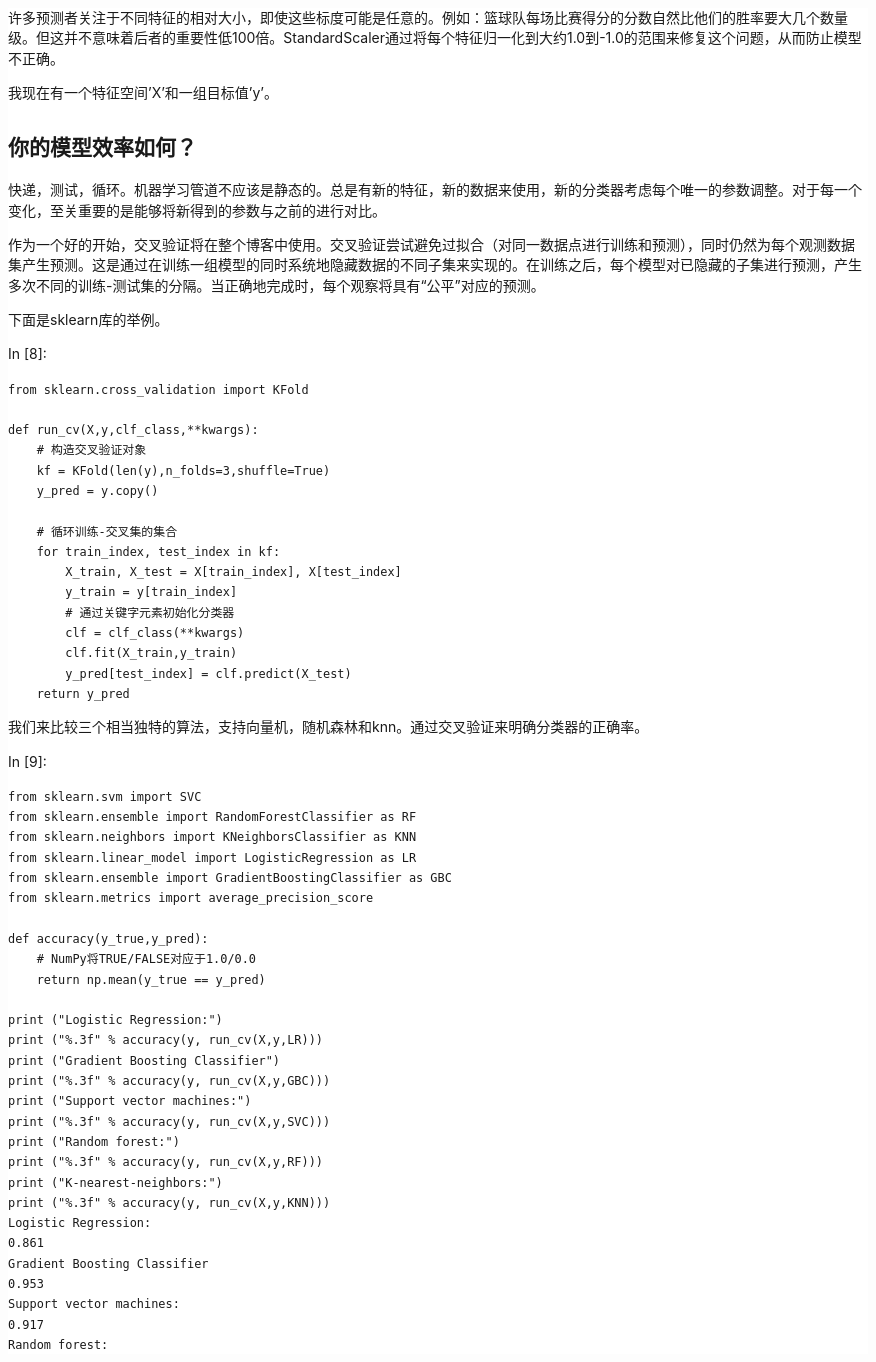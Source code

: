 许多预测者关注于不同特征的相对大小，即使这些标度可能是任意的。例如：篮球队每场比赛得分的分数自然比他们的胜率要大几个数量级。但这并不意味着后者的重要性低100倍。StandardScaler通过将每个特征归一化到大约1.0到-1.0的范围来修复这个问题，从而防止模型不正确。

我现在有一个特征空间’X’和一组目标值’y’。

## 你的模型效率如何？

快递，测试，循环。机器学习管道不应该是静态的。总是有新的特征，新的数据来使用，新的分类器考虑每个唯一的参数调整。对于每一个变化，至关重要的是能够将新得到的参数与之前的进行对比。

作为一个好的开始，交叉验证将在整个博客中使用。交叉验证尝试避免过拟合（对同一数据点进行训练和预测），同时仍然为每个观测数据集产生预测。这是通过在训练一组模型的同时系统地隐藏数据的不同子集来实现的。在训练之后，每个模型对已隐藏的子集进行预测，产生多次不同的训练-测试集的分隔。当正确地完成时，每个观察将具有“公平”对应的预测。

下面是sklearn库的举例。

In [8]:

```
from sklearn.cross_validation import KFold

def run_cv(X,y,clf_class,**kwargs):
    # 构造交叉验证对象
    kf = KFold(len(y),n_folds=3,shuffle=True)
    y_pred = y.copy()
    
    # 循环训练-交叉集的集合
    for train_index, test_index in kf:
        X_train, X_test = X[train_index], X[test_index]
        y_train = y[train_index]
        # 通过关键字元素初始化分类器
        clf = clf_class(**kwargs)
        clf.fit(X_train,y_train)
        y_pred[test_index] = clf.predict(X_test)
    return y_pred
```

我们来比较三个相当独特的算法，支持向量机，随机森林和knn。通过交叉验证来明确分类器的正确率。

In [9]:

```
from sklearn.svm import SVC
from sklearn.ensemble import RandomForestClassifier as RF
from sklearn.neighbors import KNeighborsClassifier as KNN
from sklearn.linear_model import LogisticRegression as LR
from sklearn.ensemble import GradientBoostingClassifier as GBC
from sklearn.metrics import average_precision_score

def accuracy(y_true,y_pred):
    # NumPy将TRUE/FALSE对应于1.0/0.0
    return np.mean(y_true == y_pred)

print ("Logistic Regression:")
print ("%.3f" % accuracy(y, run_cv(X,y,LR)))
print ("Gradient Boosting Classifier")
print ("%.3f" % accuracy(y, run_cv(X,y,GBC)))
print ("Support vector machines:")
print ("%.3f" % accuracy(y, run_cv(X,y,SVC)))
print ("Random forest:")
print ("%.3f" % accuracy(y, run_cv(X,y,RF)))
print ("K-nearest-neighbors:")
print ("%.3f" % accuracy(y, run_cv(X,y,KNN)))
Logistic Regression:
0.861
Gradient Boosting Classifier
0.953
Support vector machines:
0.917
Random forest:
```